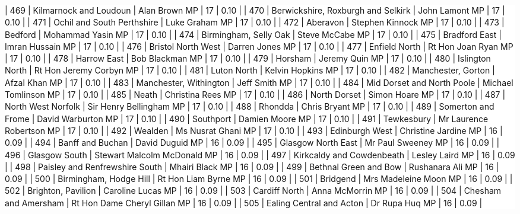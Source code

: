 | 469 | Kilmarnock and Loudoun | Alan Brown MP | 17 | 0.10 |
| 470 | Berwickshire, Roxburgh and Selkirk | John Lamont MP | 17 | 0.10 |
| 471 | Ochil and South Perthshire | Luke Graham MP | 17 | 0.10 |
| 472 | Aberavon | Stephen Kinnock MP | 17 | 0.10 |
| 473 | Bedford | Mohammad Yasin MP | 17 | 0.10 |
| 474 | Birmingham, Selly Oak | Steve McCabe MP | 17 | 0.10 |
| 475 | Bradford East | Imran Hussain MP | 17 | 0.10 |
| 476 | Bristol North West | Darren Jones MP | 17 | 0.10 |
| 477 | Enfield North | Rt Hon Joan Ryan MP | 17 | 0.10 |
| 478 | Harrow East | Bob Blackman MP | 17 | 0.10 |
| 479 | Horsham | Jeremy Quin MP | 17 | 0.10 |
| 480 | Islington North | Rt Hon Jeremy Corbyn MP | 17 | 0.10 |
| 481 | Luton North | Kelvin Hopkins MP | 17 | 0.10 |
| 482 | Manchester, Gorton | Afzal Khan MP | 17 | 0.10 |
| 483 | Manchester, Withington | Jeff Smith MP | 17 | 0.10 |
| 484 | Mid Dorset and North Poole | Michael Tomlinson MP | 17 | 0.10 |
| 485 | Neath | Christina Rees MP | 17 | 0.10 |
| 486 | North Dorset | Simon Hoare MP | 17 | 0.10 |
| 487 | North West Norfolk | Sir Henry Bellingham MP | 17 | 0.10 |
| 488 | Rhondda | Chris Bryant MP | 17 | 0.10 |
| 489 | Somerton and Frome | David Warburton MP | 17 | 0.10 |
| 490 | Southport | Damien Moore MP | 17 | 0.10 |
| 491 | Tewkesbury | Mr Laurence Robertson MP | 17 | 0.10 |
| 492 | Wealden | Ms Nusrat Ghani MP | 17 | 0.10 |
| 493 | Edinburgh West | Christine Jardine MP | 16 | 0.09 |
| 494 | Banff and Buchan | David Duguid MP | 16 | 0.09 |
| 495 | Glasgow North East | Mr Paul Sweeney MP | 16 | 0.09 |
| 496 | Glasgow South | Stewart Malcolm McDonald MP | 16 | 0.09 |
| 497 | Kirkcaldy and Cowdenbeath | Lesley Laird MP | 16 | 0.09 |
| 498 | Paisley and Renfrewshire South | Mhairi Black MP | 16 | 0.09 |
| 499 | Bethnal Green and Bow | Rushanara Ali MP | 16 | 0.09 |
| 500 | Birmingham, Hodge Hill | Rt Hon Liam Byrne MP | 16 | 0.09 |
| 501 | Bridgend | Mrs Madeleine Moon MP | 16 | 0.09 |
| 502 | Brighton, Pavilion | Caroline Lucas MP | 16 | 0.09 |
| 503 | Cardiff North | Anna McMorrin MP | 16 | 0.09 |
| 504 | Chesham and Amersham | Rt Hon Dame Cheryl Gillan MP | 16 | 0.09 |
| 505 | Ealing Central and Acton | Dr Rupa Huq MP | 16 | 0.09 |